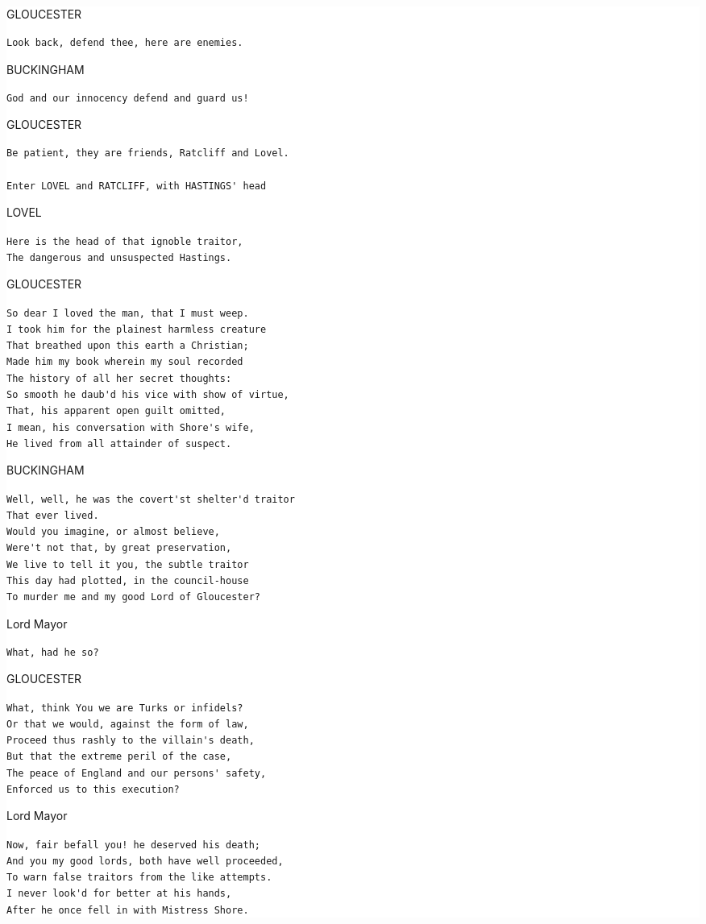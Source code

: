 GLOUCESTER

    Look back, defend thee, here are enemies.

BUCKINGHAM

    God and our innocency defend and guard us!

GLOUCESTER

    Be patient, they are friends, Ratcliff and Lovel.

    Enter LOVEL and RATCLIFF, with HASTINGS' head

LOVEL

    Here is the head of that ignoble traitor,
    The dangerous and unsuspected Hastings.

GLOUCESTER

    So dear I loved the man, that I must weep.
    I took him for the plainest harmless creature
    That breathed upon this earth a Christian;
    Made him my book wherein my soul recorded
    The history of all her secret thoughts:
    So smooth he daub'd his vice with show of virtue,
    That, his apparent open guilt omitted,
    I mean, his conversation with Shore's wife,
    He lived from all attainder of suspect.

BUCKINGHAM

    Well, well, he was the covert'st shelter'd traitor
    That ever lived.
    Would you imagine, or almost believe,
    Were't not that, by great preservation,
    We live to tell it you, the subtle traitor
    This day had plotted, in the council-house
    To murder me and my good Lord of Gloucester?

Lord Mayor

    What, had he so?

GLOUCESTER

    What, think You we are Turks or infidels?
    Or that we would, against the form of law,
    Proceed thus rashly to the villain's death,
    But that the extreme peril of the case,
    The peace of England and our persons' safety,
    Enforced us to this execution?

Lord Mayor

    Now, fair befall you! he deserved his death;
    And you my good lords, both have well proceeded,
    To warn false traitors from the like attempts.
    I never look'd for better at his hands,
    After he once fell in with Mistress Shore.
